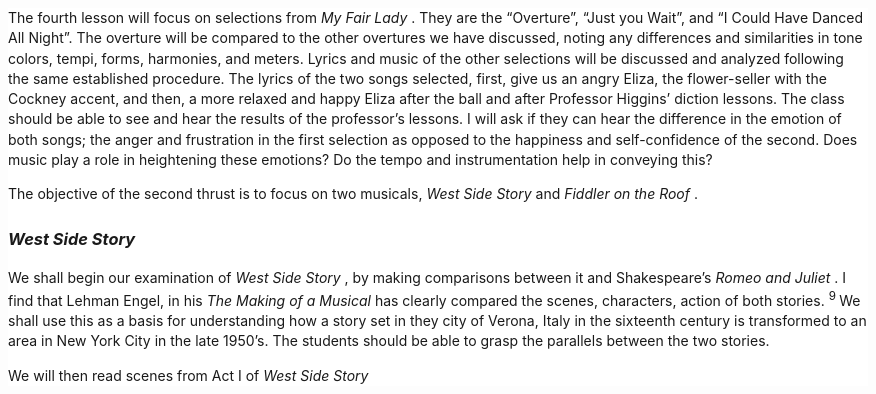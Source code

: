 The fourth lesson will focus on selections from
<i>
My Fair Lady
</i>
. They are the “Overture”, “Just you Wait”, and “I Could Have Danced All Night”. The overture will be compared to the other overtures we have discussed, noting any differences and similarities in tone colors, tempi, forms, harmonies, and meters. Lyrics and music of the other selections will be discussed and analyzed following the same established procedure. The lyrics of the two songs selected, first, give us an angry Eliza, the flower-seller with the Cockney accent, and then, a more relaxed and happy Eliza after the ball and after Professor Higgins’ diction lessons. The class should be able to see and hear the results of the professor’s lessons. I will ask if they can hear the difference in the emotion of both songs; the anger and frustration in the first selection as opposed to the happiness and self-confidence of the second. Does music play a role in heightening these emotions? Do the tempo and instrumentation help in conveying this?
</p>
<p>
The objective of the second thrust is to focus on two musicals,
<i>
West Side Story
</i>
and
<i>
Fiddler on the Roof
</i>
.
</p>
<h3>
<i>
West Side Story
</i>
</h3>
We shall begin our examination of
<i>
West Side Story
</i>
, by making comparisons between it and Shakespeare’s
<i>
Romeo and Juliet
</i>
. I find that Lehman Engel, in his
<i>
The Making of a Musical
</i>
has clearly compared the scenes, characters, action of both stories.
<sup>
9
</sup>
We shall use this as a basis for understanding how a story set in they city of Verona, Italy in the sixteenth century is transformed to an area in New York City in the late 1950’s. The students should be able to grasp the parallels between the two stories.
<p>
We will then read scenes from Act I of
<i>
West Side Story
</i>